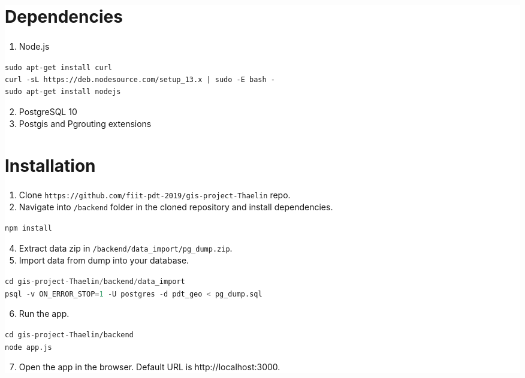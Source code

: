 
# Dependencies
1. Node.js
```
sudo apt-get install curl
curl -sL https://deb.nodesource.com/setup_13.x | sudo -E bash -
sudo apt-get install nodejs
```
2. PostgreSQL 10
3. Postgis and Pgrouting extensions

# Installation
1. Clone `https://github.com/fiit-pdt-2019/gis-project-Thaelin` repo.
2. Navigate into `/backend` folder in the cloned repository and install dependencies.
```
npm install
```
4. Extract data zip in `/backend/data_import/pg_dump.zip`.
5. Import data from dump into your database.
```SQL
cd gis-project-Thaelin/backend/data_import
psql -v ON_ERROR_STOP=1 -U postgres -d pdt_geo < pg_dump.sql
```
6. Run the app.
```
cd gis-project-Thaelin/backend
node app.js
```
7. Open the app in the browser. Default URL is http://localhost:3000.
